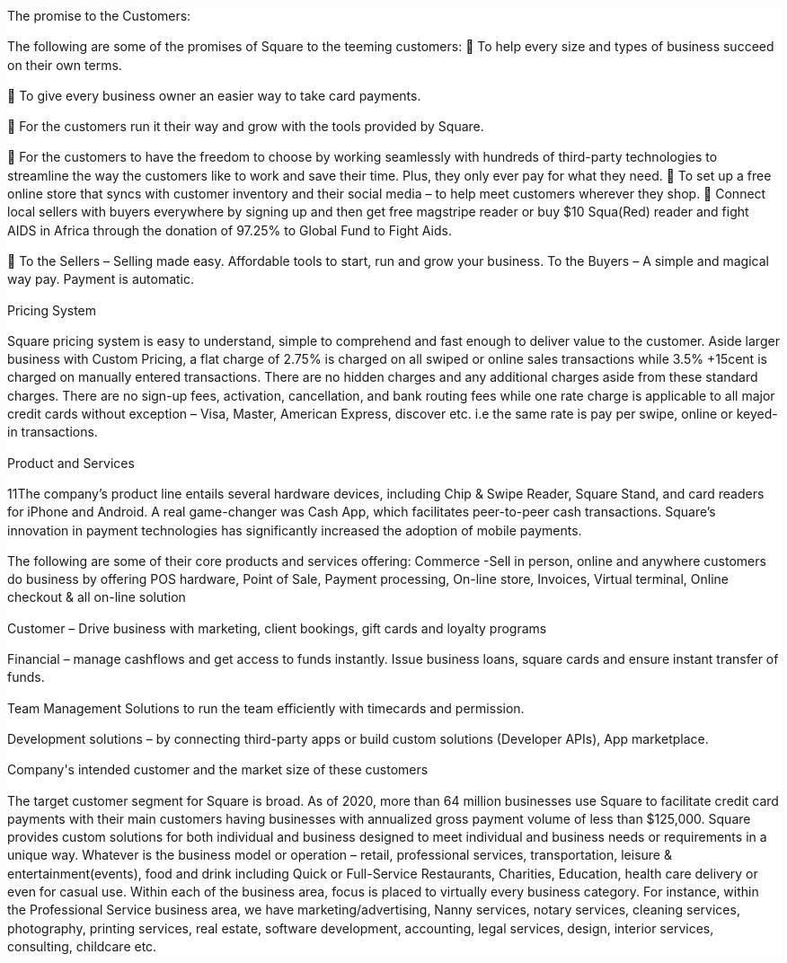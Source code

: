 

The promise to the Customers:

The following are some of the promises of Square to the teeming customers:
	To help every size and types of business succeed on their own terms. 

	To give every business owner an easier way to take card payments.

	For the customers run it their way and grow with the tools provided by Square.

	For the customers to have the freedom to choose by working seamlessly with hundreds of third-party technologies to streamline the way the customers like to work and save their time. Plus, they only ever pay for what they need.
	To set up a free online store that syncs with customer inventory and their social media – to help meet customers wherever they shop.
	Connect local sellers with buyers everywhere by signing up and then get free magstripe reader or buy $10 Squa(Red) reader and fight AIDS in Africa through the donation of 97.25% to Global Fund to Fight Aids.

	To the Sellers – Selling made easy. Affordable tools to start, run and grow your business.
To the Buyers – A simple and magical way pay. Payment is automatic.

Pricing System

Square pricing system is easy to understand, simple to comprehend and fast enough to deliver value to the customer. Aside larger business with Custom Pricing, a flat charge of 2.75% is charged on all swiped or online sales transactions while 3.5% +15cent is charged on manually entered transactions. There are no hidden charges and any additional charges aside from these standard charges. There are no sign-up fees, activation, cancellation, and bank routing fees while one rate charge is applicable to all major credit cards without exception – Visa, Master, American Express, discover etc. i.e the same rate is pay per swipe, online or keyed-in transactions.

Product and Services

11The company’s product line entails several hardware devices, including Chip & Swipe Reader, Square Stand, and card readers for iPhone and Android. A real game-changer was Cash App, which facilitates peer-to-peer cash transactions. Square’s innovation in payment technologies has significantly increased the adoption of mobile payments.

The following are some of their core products and services offering: 
Commerce -Sell in person, online and anywhere customers do business by offering POS hardware, Point of Sale, Payment processing, On-line store, Invoices, Virtual terminal, Online checkout & all on-line solution

Customer – Drive business with marketing, client bookings, gift cards and loyalty programs 

Financial – manage cashflows and get access to funds instantly. Issue business loans, square cards and ensure instant transfer of funds.

Team Management Solutions to run the team efficiently with timecards and permission.

Development solutions – by connecting third-party apps or build custom solutions (Developer APIs), App marketplace.

Company's intended customer and the market size of these customers

The target customer segment for Square is broad. As of 2020, more than 64 million businesses use Square to facilitate credit card payments with their main customers having businesses with annualized gross payment volume of less than $125,000. Square provides custom solutions for both individual and business designed to meet individual and business needs or requirements in a unique way. Whatever is the business model or operation – retail, professional services, transportation, leisure & entertainment(events), food and drink including Quick or Full-Service Restaurants, Charities, Education, health care delivery or even for casual use. Within each of the business area, focus is placed to virtually every business category. For instance, within the Professional Service business area, we have marketing/advertising, Nanny services, notary services, cleaning services, photography, printing services, real estate, software development, accounting, legal services, design, interior services, consulting, childcare etc.
